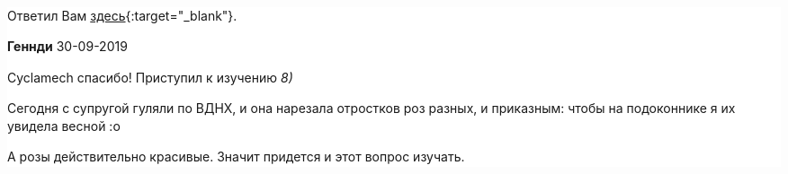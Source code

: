Ответил Вам [здесь](http://forum.ponics.ru/index.php?topic=2286.msg136370#msg136370){:target="_blank"}.


**Геннди** 30-09-2019

Cyclamech спасибо! Приступил к изучению *8)*

Сегодня с супругой гуляли по ВДНХ, и она нарезала отростков роз разных, и приказным: чтобы на подоконнике я их увидела весной :o

А розы действительно красивые. Значит придется и этот вопрос изучать.


